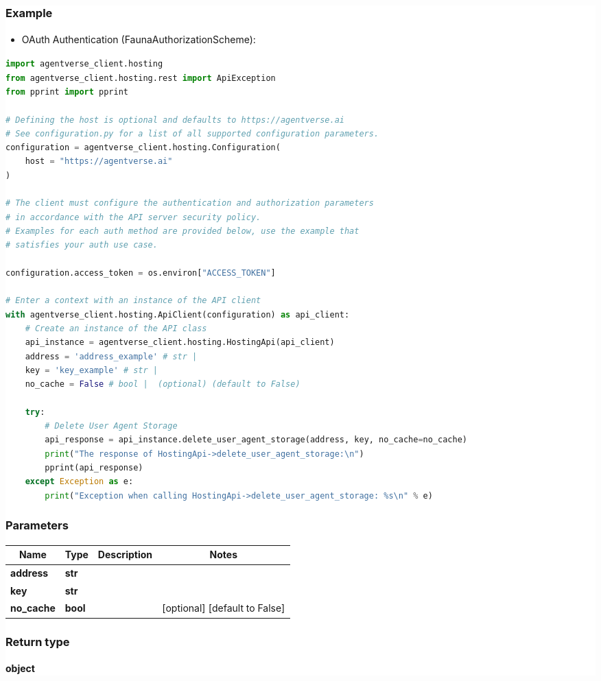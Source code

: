 ### Example

* OAuth Authentication (FaunaAuthorizationScheme):

```python
import agentverse_client.hosting
from agentverse_client.hosting.rest import ApiException
from pprint import pprint

# Defining the host is optional and defaults to https://agentverse.ai
# See configuration.py for a list of all supported configuration parameters.
configuration = agentverse_client.hosting.Configuration(
    host = "https://agentverse.ai"
)

# The client must configure the authentication and authorization parameters
# in accordance with the API server security policy.
# Examples for each auth method are provided below, use the example that
# satisfies your auth use case.

configuration.access_token = os.environ["ACCESS_TOKEN"]

# Enter a context with an instance of the API client
with agentverse_client.hosting.ApiClient(configuration) as api_client:
    # Create an instance of the API class
    api_instance = agentverse_client.hosting.HostingApi(api_client)
    address = 'address_example' # str | 
    key = 'key_example' # str | 
    no_cache = False # bool |  (optional) (default to False)

    try:
        # Delete User Agent Storage
        api_response = api_instance.delete_user_agent_storage(address, key, no_cache=no_cache)
        print("The response of HostingApi->delete_user_agent_storage:\n")
        pprint(api_response)
    except Exception as e:
        print("Exception when calling HostingApi->delete_user_agent_storage: %s\n" % e)
```



### Parameters


Name | Type | Description  | Notes
------------- | ------------- | ------------- | -------------
 **address** | **str**|  | 
 **key** | **str**|  | 
 **no_cache** | **bool**|  | [optional] [default to False]

### Return type

**object**
